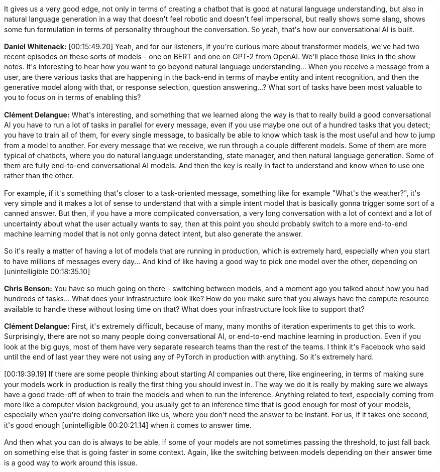 It gives us a very good edge, not only in terms of creating a chatbot that is good at natural language understanding, but also in natural language generation in a way that doesn't feel robotic and doesn't feel impersonal, but really shows some slang, shows some fun formulation in terms of personality throughout the conversation. So yeah, that's how our conversational AI is built.

**Daniel Whitenack:** \[00:15:49.20\] Yeah, and for our listeners, if you're curious more about transformer models, we've had two recent episodes on these sorts of models - one on BERT and one on GPT-2 from OpenAI. We'll place those links in the show notes. It's interesting to hear how you want to go beyond natural language understanding... When you receive a message from a user, are there various tasks that are happening in the back-end in terms of maybe entity and intent recognition, and then the generative model along with that, or response selection, question answering...? What sort of tasks have been most valuable to you to focus on in terms of enabling this?

**Clément Delangue:** What's interesting, and something that we learned along the way is that to really build a good conversational AI you have to run a lot of tasks in parallel for every message, even if you use maybe one out of a hundred tasks that you detect; you have to train all of them, for every single message, to basically be able to know which task is the most useful and how to jump from a model to another. For every message that we receive, we run through a couple different models. Some of them are more typical of chatbots, where you do natural language understanding, state manager, and then natural language generation. Some of them are fully end-to-end conversational AI models. And then the key is really in fact to understand and know when to use one rather than the other.

For example, if it's something that's closer to a task-oriented message, something like for example "What's the weather?", it's very simple and it makes a lot of sense to understand that with a simple intent model that is basically gonna trigger some sort of a canned answer. But then, if you have a more complicated conversation, a very long conversation with a lot of context and a lot of uncertainty about what the user actually wants to say, then at this point you should probably switch to a more end-to-end machine learning model that is not only gonna detect intent, but also generate the answer.

So it's really a matter of having a lot of models that are running in production, which is extremely hard, especially when you start to have millions of messages every day... And kind of like having a good way to pick one model over the other, depending on \[unintelligible 00:18:35.10\]

**Chris Benson:** You have so much going on there - switching between models, and a moment ago you talked about how you had hundreds of tasks... What does your infrastructure look like? How do you make sure that you always have the compute resource available to handle these without losing time on that? What does your infrastructure look like to support that?

**Clément Delangue:** First, it's extremely difficult, because of many, many months of iteration experiments to get this to work. Surprisingly, there are not so many people doing conversational AI, or end-to-end machine learning in production. Even if you look at the big guys, most of them have very separate research teams than the rest of the teams. I think it's Facebook who said until the end of last year they were not using any of PyTorch in production with anything. So it's extremely hard.

\[00:19:39.19\] If there are some people thinking about starting AI companies out there, like engineering, in terms of making sure your models work in production is really the first thing you should invest in. The way we do it is really by making sure we always have a good trade-off of when to train the models and when to run the inference. Anything related to text, especially coming from more like a computer vision background, you usually get to an inference time that is good enough for most of your models, especially when you're doing conversation like us, where you don't need the answer to be instant. For us, if it takes one second, it's good enough \[unintelligible 00:20:21.14\] when it comes to answer time.

And then what you can do is always to be able, if some of your models are not sometimes passing the threshold, to just fall back on something else that is going faster in some context. Again, like the switching between models depending on their answer time is a good way to work around this issue.

